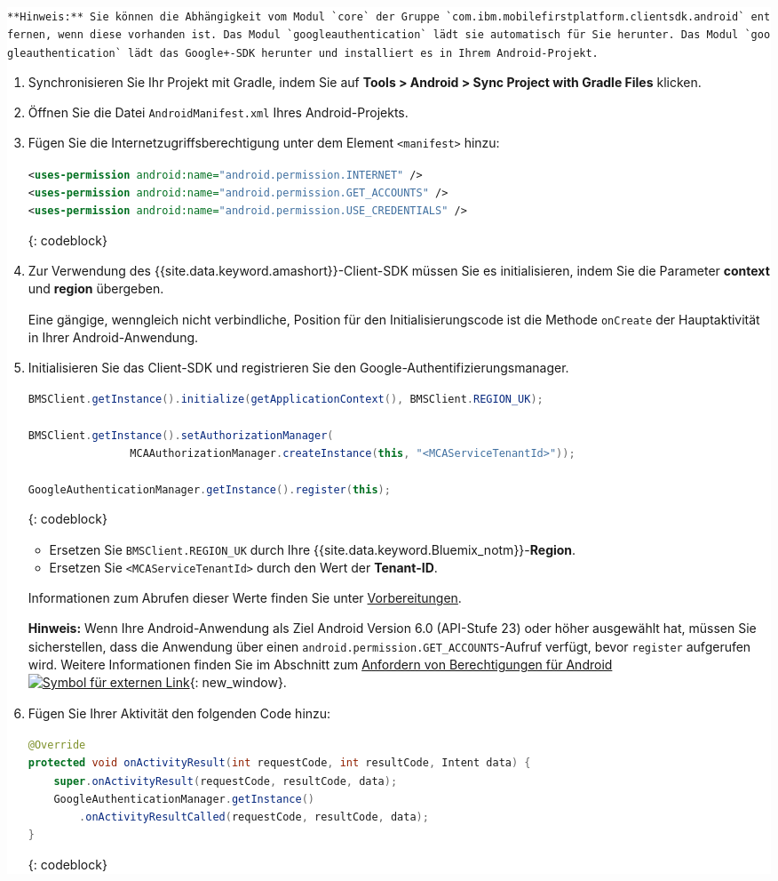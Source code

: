 	**Hinweis:** Sie können die Abhängigkeit vom Modul `core` der Gruppe `com.ibm.mobilefirstplatform.clientsdk.android` entfernen, wenn diese vorhanden ist. Das Modul `googleauthentication` lädt sie automatisch für Sie herunter. Das Modul `googleauthentication` lädt das Google+-SDK herunter und installiert es in Ihrem Android-Projekt.

1. Synchronisieren Sie Ihr Projekt mit Gradle, indem Sie auf **Tools > Android > Sync Project with Gradle Files** klicken.

1. Öffnen Sie die Datei `AndroidManifest.xml` Ihres Android-Projekts.

1. Fügen Sie die Internetzugriffsberechtigung unter dem Element `<manifest>` hinzu:

	```XML
	<uses-permission android:name="android.permission.INTERNET" />
	<uses-permission android:name="android.permission.GET_ACCOUNTS" />
	<uses-permission android:name="android.permission.USE_CREDENTIALS" />
	```
	{: codeblock}

1. Zur Verwendung des {{site.data.keyword.amashort}}-Client-SDK müssen Sie es initialisieren, indem Sie die Parameter **context** und **region** übergeben.

	Eine gängige, wenngleich nicht verbindliche, Position für den Initialisierungscode ist die Methode `onCreate` der Hauptaktivität in Ihrer Android-Anwendung.

1. Initialisieren Sie das Client-SDK und registrieren Sie den Google-Authentifizierungsmanager.

	```Java
	BMSClient.getInstance().initialize(getApplicationContext(), BMSClient.REGION_UK);

	BMSClient.getInstance().setAuthorizationManager(
					MCAAuthorizationManager.createInstance(this, "<MCAServiceTenantId>"));

	GoogleAuthenticationManager.getInstance().register(this);
	```
	{: codeblock}

	* Ersetzen Sie `BMSClient.REGION_UK` durch Ihre {{site.data.keyword.Bluemix_notm}}-**Region**.
	* Ersetzen Sie `<MCAServiceTenantId>` durch den Wert der **Tenant-ID**.

	Informationen zum Abrufen dieser Werte finden Sie unter [Vorbereitungen](##before-you-begin).

	**Hinweis:** Wenn Ihre Android-Anwendung als Ziel Android Version 6.0 (API-Stufe 23) oder höher ausgewählt hat, müssen Sie sicherstellen, dass die Anwendung über einen `android.permission.GET_ACCOUNTS`-Aufruf verfügt, bevor `register` aufgerufen wird. Weitere Informationen finden Sie im Abschnitt zum [Anfordern von Berechtigungen für Android ![Symbol für externen Link](../../icons/launch-glyph.svg "Symbol für externen Link")](https://developer.android.com/training/permissions/requesting.html){: new_window}.

1. Fügen Sie Ihrer Aktivität den folgenden Code hinzu:

	```Java
	@Override
	protected void onActivityResult(int requestCode, int resultCode, Intent data) {
		super.onActivityResult(requestCode, resultCode, data);
		GoogleAuthenticationManager.getInstance()
			.onActivityResultCalled(requestCode, resultCode, data);
	}
	```
	{: codeblock}
